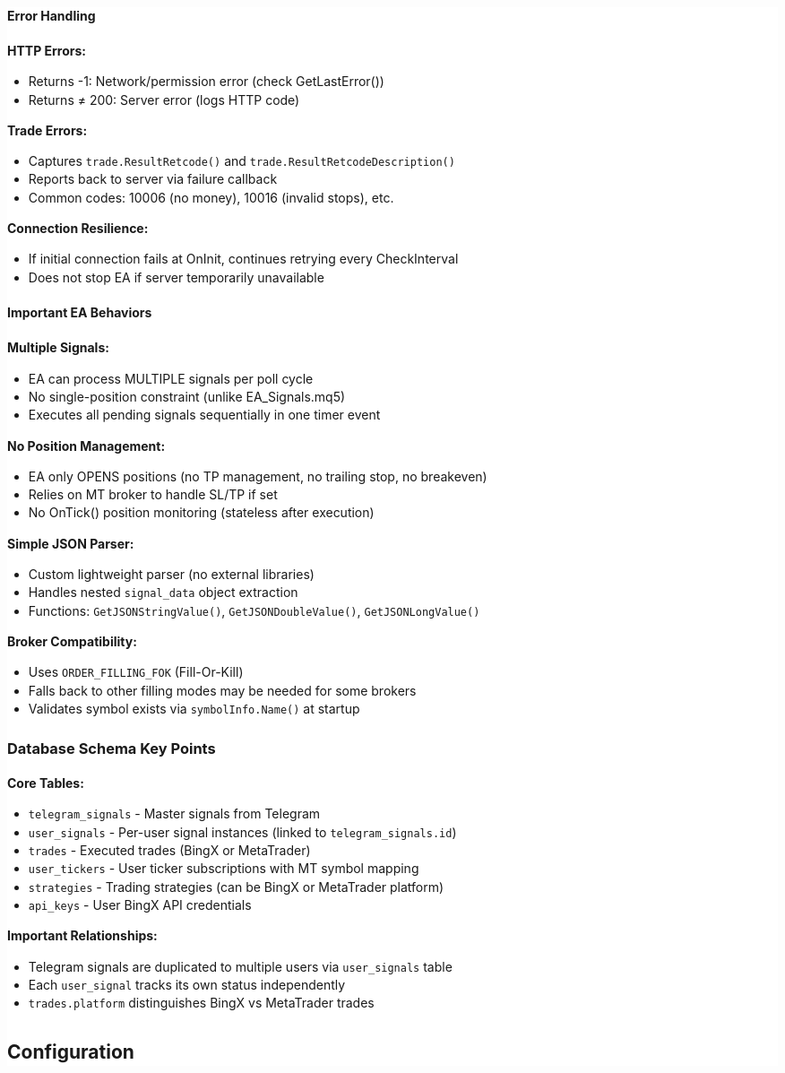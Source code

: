 #### Error Handling

**HTTP Errors:**
- Returns -1: Network/permission error (check GetLastError())
- Returns ≠ 200: Server error (logs HTTP code)

**Trade Errors:**
- Captures `trade.ResultRetcode()` and `trade.ResultRetcodeDescription()`
- Reports back to server via failure callback
- Common codes: 10006 (no money), 10016 (invalid stops), etc.

**Connection Resilience:**
- If initial connection fails at OnInit, continues retrying every CheckInterval
- Does not stop EA if server temporarily unavailable

#### Important EA Behaviors

**Multiple Signals:**
- EA can process MULTIPLE signals per poll cycle
- No single-position constraint (unlike EA_Signals.mq5)
- Executes all pending signals sequentially in one timer event

**No Position Management:**
- EA only OPENS positions (no TP management, no trailing stop, no breakeven)
- Relies on MT broker to handle SL/TP if set
- No OnTick() position monitoring (stateless after execution)

**Simple JSON Parser:**
- Custom lightweight parser (no external libraries)
- Handles nested `signal_data` object extraction
- Functions: `GetJSONStringValue()`, `GetJSONDoubleValue()`, `GetJSONLongValue()`

**Broker Compatibility:**
- Uses `ORDER_FILLING_FOK` (Fill-Or-Kill)
- Falls back to other filling modes may be needed for some brokers
- Validates symbol exists via `symbolInfo.Name()` at startup

### Database Schema Key Points

**Core Tables:**
- `telegram_signals` - Master signals from Telegram
- `user_signals` - Per-user signal instances (linked to `telegram_signals.id`)
- `trades` - Executed trades (BingX or MetaTrader)
- `user_tickers` - User ticker subscriptions with MT symbol mapping
- `strategies` - Trading strategies (can be BingX or MetaTrader platform)
- `api_keys` - User BingX API credentials

**Important Relationships:**
- Telegram signals are duplicated to multiple users via `user_signals` table
- Each `user_signal` tracks its own status independently
- `trades.platform` distinguishes BingX vs MetaTrader trades

## Configuration
